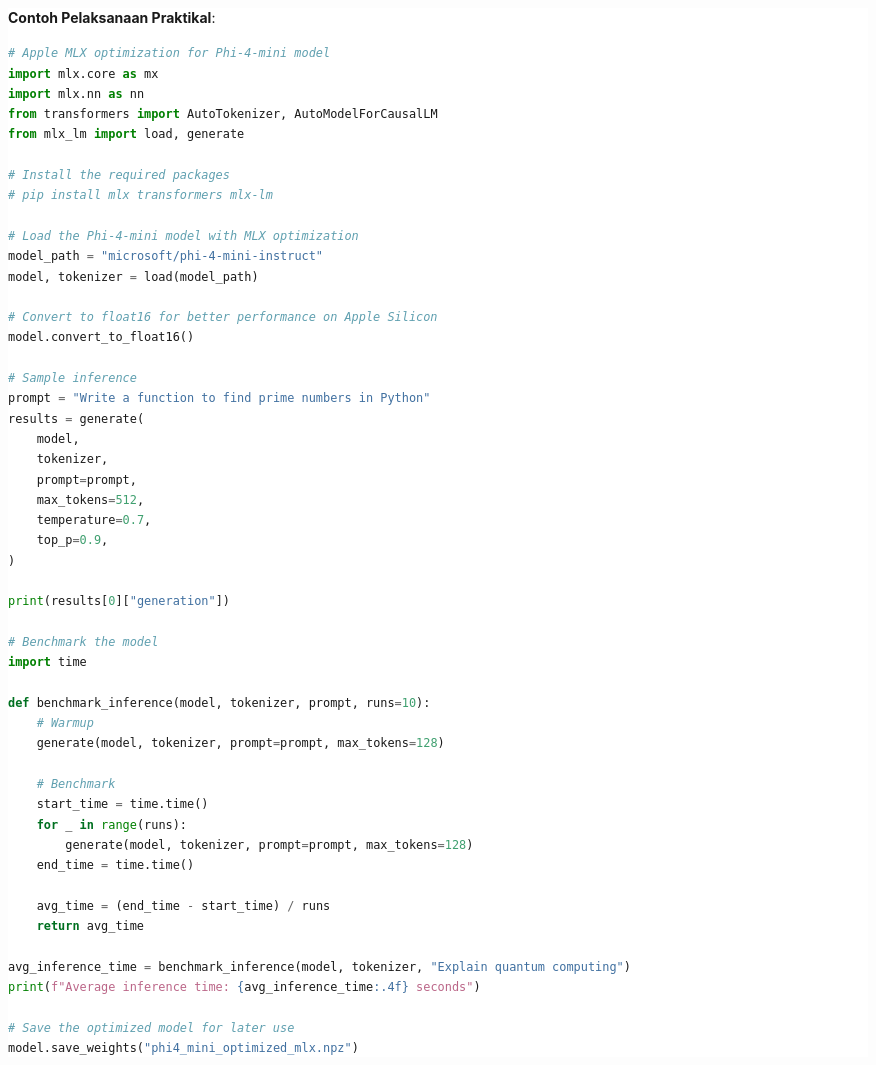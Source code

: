 **Contoh Pelaksanaan Praktikal**:

```python
# Apple MLX optimization for Phi-4-mini model
import mlx.core as mx
import mlx.nn as nn
from transformers import AutoTokenizer, AutoModelForCausalLM
from mlx_lm import load, generate

# Install the required packages
# pip install mlx transformers mlx-lm

# Load the Phi-4-mini model with MLX optimization
model_path = "microsoft/phi-4-mini-instruct"
model, tokenizer = load(model_path)

# Convert to float16 for better performance on Apple Silicon
model.convert_to_float16()

# Sample inference
prompt = "Write a function to find prime numbers in Python"
results = generate(
    model, 
    tokenizer,
    prompt=prompt,
    max_tokens=512,
    temperature=0.7,
    top_p=0.9,
)

print(results[0]["generation"])

# Benchmark the model
import time

def benchmark_inference(model, tokenizer, prompt, runs=10):
    # Warmup
    generate(model, tokenizer, prompt=prompt, max_tokens=128)
    
    # Benchmark
    start_time = time.time()
    for _ in range(runs):
        generate(model, tokenizer, prompt=prompt, max_tokens=128)
    end_time = time.time()
    
    avg_time = (end_time - start_time) / runs
    return avg_time

avg_inference_time = benchmark_inference(model, tokenizer, "Explain quantum computing")
print(f"Average inference time: {avg_inference_time:.4f} seconds")

# Save the optimized model for later use
model.save_weights("phi4_mini_optimized_mlx.npz")
```
